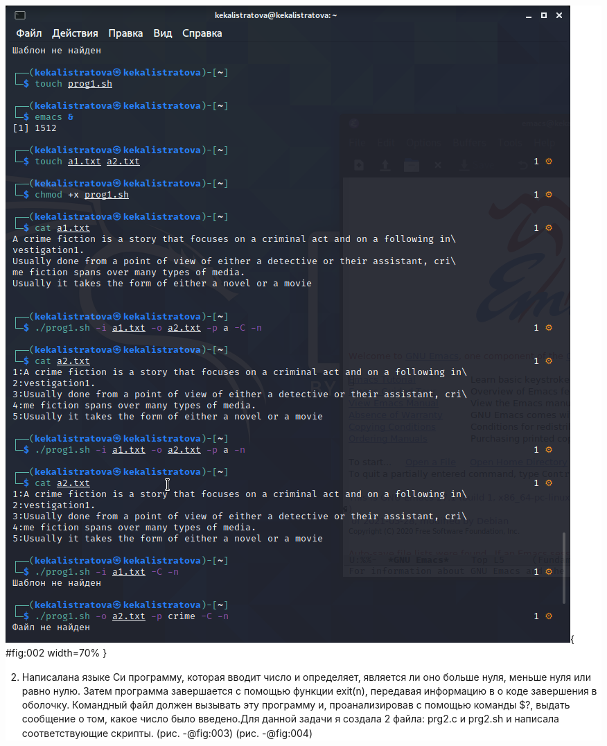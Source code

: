 ![Проверка работы скрипта](image12/2.png){ #fig:002 width=70% }

2) Написалана языке Си программу, которая вводит число и определяет, является  ли  оно  больше  нуля,  меньше  нуля  или  равно  нулю. Затем программа  завершается  с  помощью  функции exit(n),  передавая информацию в о коде завершения в оболочку. Командный файл должен вызывать  эту  программу  и,  проанализировав  с  помощью  команды  $?, выдать сообщение о том, какое число было введено.Для  данной  задачи  я  создала  2  файла: prg2.c и prg2.sh и написала соответствующие скрипты. (рис. -@fig:003) (рис. -@fig:004)
